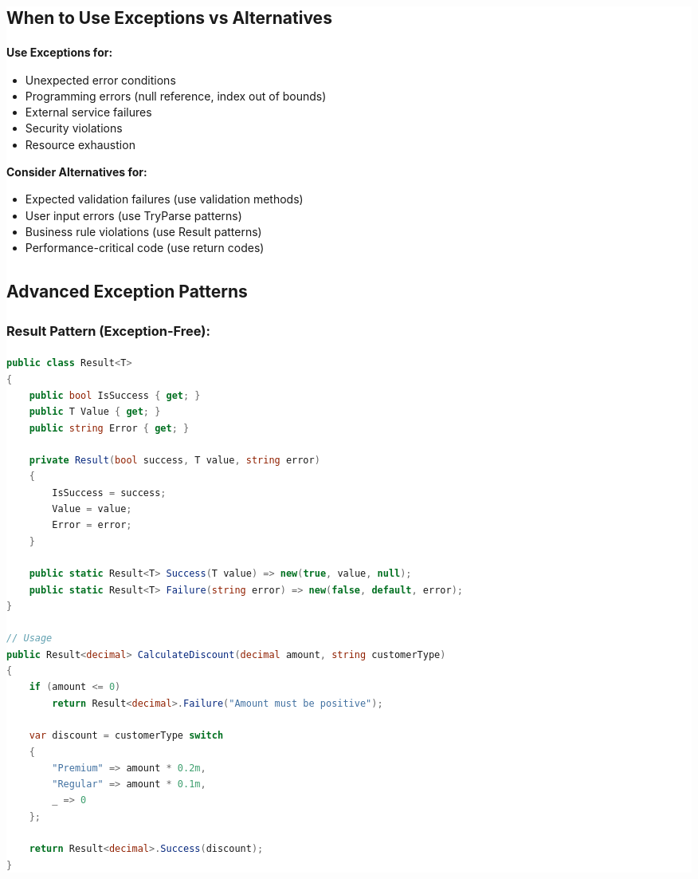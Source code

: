 ## When to Use Exceptions vs Alternatives

**Use Exceptions for:**
- Unexpected error conditions
- Programming errors (null reference, index out of bounds)
- External service failures
- Security violations
- Resource exhaustion

**Consider Alternatives for:**
- Expected validation failures (use validation methods)
- User input errors (use TryParse patterns)
- Business rule violations (use Result patterns)
- Performance-critical code (use return codes)

## Advanced Exception Patterns

### Result Pattern (Exception-Free):
```csharp
public class Result<T>
{
    public bool IsSuccess { get; }
    public T Value { get; }
    public string Error { get; }
    
    private Result(bool success, T value, string error)
    {
        IsSuccess = success;
        Value = value;
        Error = error;
    }
    
    public static Result<T> Success(T value) => new(true, value, null);
    public static Result<T> Failure(string error) => new(false, default, error);
}

// Usage
public Result<decimal> CalculateDiscount(decimal amount, string customerType)
{
    if (amount <= 0)
        return Result<decimal>.Failure("Amount must be positive");
        
    var discount = customerType switch
    {
        "Premium" => amount * 0.2m,
        "Regular" => amount * 0.1m,
        _ => 0
    };
    
    return Result<decimal>.Success(discount);
}
```
